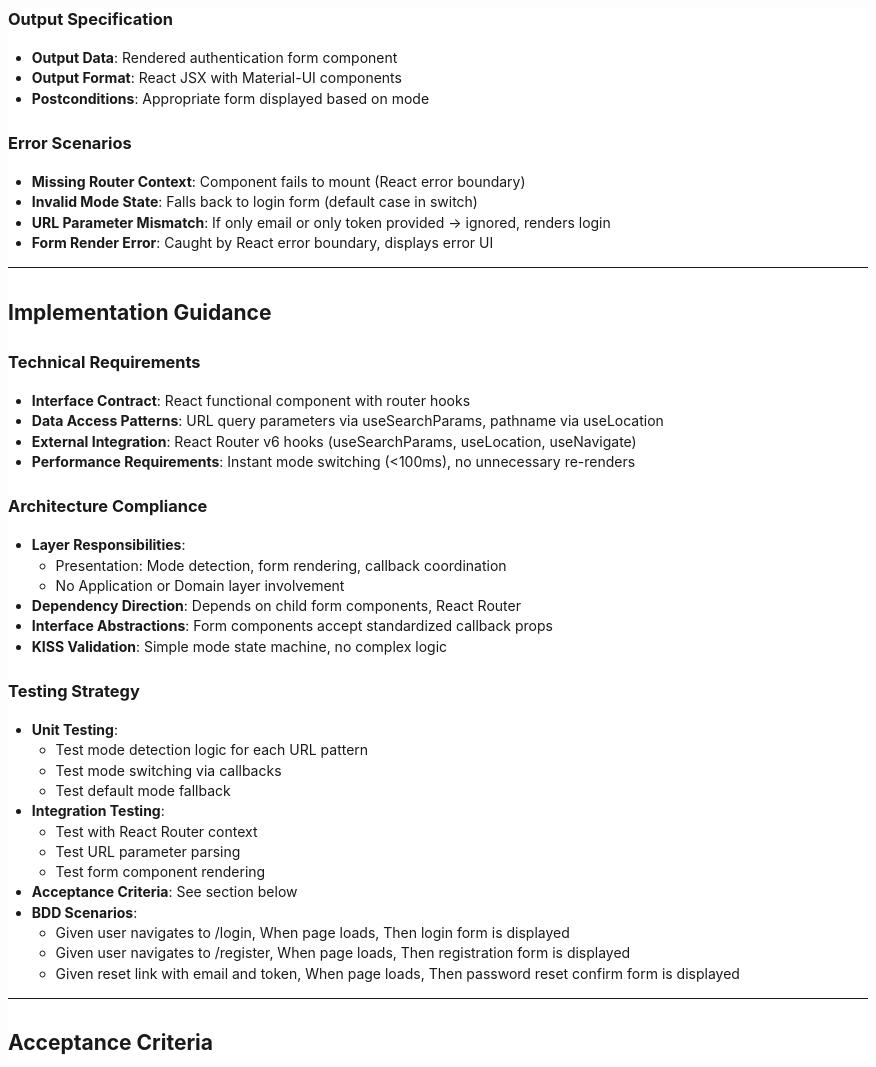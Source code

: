 ### Output Specification
- **Output Data**: Rendered authentication form component
- **Output Format**: React JSX with Material-UI components
- **Postconditions**: Appropriate form displayed based on mode

### Error Scenarios
- **Missing Router Context**: Component fails to mount (React error boundary)
- **Invalid Mode State**: Falls back to login form (default case in switch)
- **URL Parameter Mismatch**: If only email or only token provided → ignored, renders login
- **Form Render Error**: Caught by React error boundary, displays error UI

---

## Implementation Guidance

### Technical Requirements
- **Interface Contract**: React functional component with router hooks
- **Data Access Patterns**: URL query parameters via useSearchParams, pathname via useLocation
- **External Integration**: React Router v6 hooks (useSearchParams, useLocation, useNavigate)
- **Performance Requirements**: Instant mode switching (<100ms), no unnecessary re-renders

### Architecture Compliance
- **Layer Responsibilities**:
  - Presentation: Mode detection, form rendering, callback coordination
  - No Application or Domain layer involvement
- **Dependency Direction**: Depends on child form components, React Router
- **Interface Abstractions**: Form components accept standardized callback props
- **KISS Validation**: Simple mode state machine, no complex logic

### Testing Strategy
- **Unit Testing**:
  - Test mode detection logic for each URL pattern
  - Test mode switching via callbacks
  - Test default mode fallback
- **Integration Testing**:
  - Test with React Router context
  - Test URL parameter parsing
  - Test form component rendering
- **Acceptance Criteria**: See section below
- **BDD Scenarios**:
  - Given user navigates to /login, When page loads, Then login form is displayed
  - Given user navigates to /register, When page loads, Then registration form is displayed
  - Given reset link with email and token, When page loads, Then password reset confirm form is displayed

---

## Acceptance Criteria
